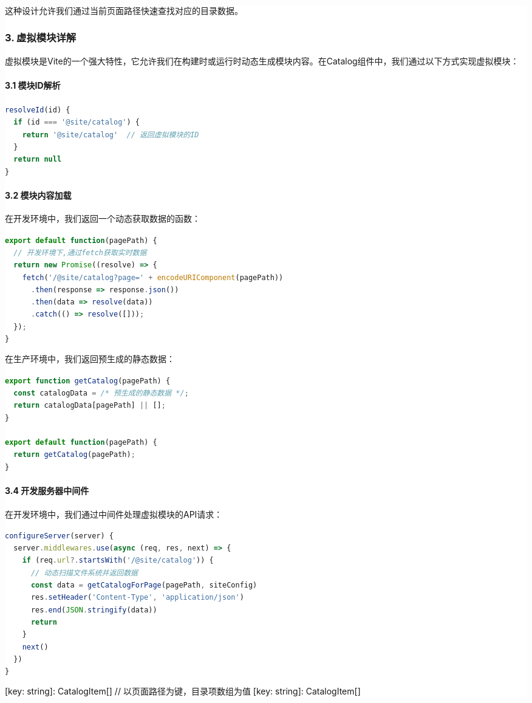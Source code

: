 这种设计允许我们通过当前页面路径快速查找对应的目录数据。

### 3. 虚拟模块详解

虚拟模块是Vite的一个强大特性，它允许我们在构建时或运行时动态生成模块内容。在Catalog组件中，我们通过以下方式实现虚拟模块：

#### 3.1 模块ID解析

```typescript
resolveId(id) {
  if (id === '@site/catalog') {
    return '@site/catalog'  // 返回虚拟模块的ID
  }
  return null
}
```

#### 3.2 模块内容加载

在开发环境中，我们返回一个动态获取数据的函数：

```javascript
export default function(pagePath) {
  // 开发环境下,通过fetch获取实时数据
  return new Promise((resolve) => {
    fetch('/@site/catalog?page=' + encodeURIComponent(pagePath))
      .then(response => response.json())
      .then(data => resolve(data))
      .catch(() => resolve([]));
  });
}
```

在生产环境中，我们返回预生成的静态数据：

```javascript
export function getCatalog(pagePath) {
  const catalogData = /* 预生成的静态数据 */;
  return catalogData[pagePath] || [];
}

export default function(pagePath) {
  return getCatalog(pagePath);
}
```

#### 3.4 开发服务器中间件

在开发环境中，我们通过中间件处理虚拟模块的API请求：

```typescript
configureServer(server) {
  server.middlewares.use(async (req, res, next) => {
    if (req.url?.startsWith('/@site/catalog')) {
      // 动态扫描文件系统并返回数据
      const data = getCatalogForPage(pagePath, siteConfig)
      res.setHeader('Content-Type', 'application/json')
      res.end(JSON.stringify(data))
      return
    }
    next()
  })
}
```


  [key: string]: CatalogItem[]  // 以页面路径为键，目录项数组为值
  [key: string]: CatalogItem[]